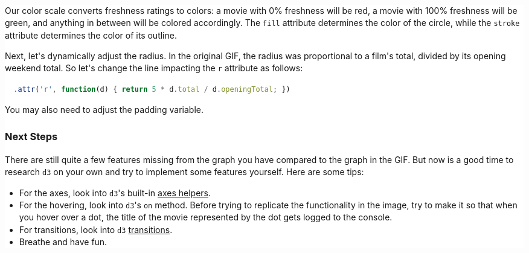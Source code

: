 Our color scale converts freshness ratings to colors: a movie with 0% freshness will be red, a movie with 100% freshness will be green, and anything in between will be colored accordingly. The `fill` attribute determines the color of the circle, while the `stroke` attribute determines the color of its outline.

Next, let's dynamically adjust the radius. In the original GIF, the radius was proportional to a film's total, divided by its opening weekend total. So let's change the line impacting the `r` attribute as follows:

```js
  .attr('r', function(d) { return 5 * d.total / d.openingTotal; })
```

You may also need to adjust the padding variable.

### Next Steps

There are still quite a few features missing from the graph you have compared to the graph in the GIF. But now is a good time to research `d3` on your own and try to implement some features yourself. Here are some tips:

* For the axes, look into `d3`'s built-in [axes helpers](https://github.com/d3/d3/blob/master/API.md#axes-d3-axis).
* For the hovering, look into `d3`'s `on` method. Before trying to replicate the functionality in the image, try to make it so that when you hover over a dot, the title of the movie represented by the dot gets logged to the console.
* For transitions, look into `d3` [transitions](https://github.com/d3/d3-transition).
* Breathe and have fun.
